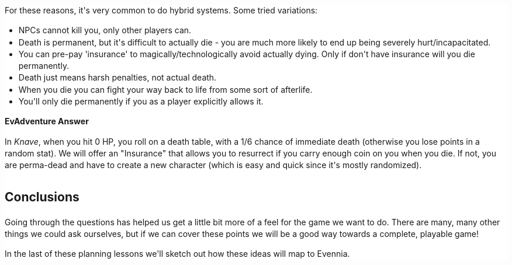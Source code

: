 For these reasons, it's very common to do hybrid systems. Some tried variations:

- NPCs cannot kill you, only other players can.
- Death is permanent, but it's difficult to actually die - you are much more likely to end up being severely hurt/incapacitated.
- You can pre-pay 'insurance' to magically/technologically avoid actually dying. Only if don't have insurance will
  you die permanently.
- Death just means harsh penalties, not actual death.
- When you die you can fight your way back to life from some sort of afterlife.
- You'll only die permanently if you as a player explicitly allows it.

**EvAdventure Answer**

In _Knave_, when you hit 0 HP, you roll on a death table, with a 1/6 chance of immediate death (otherwise you lose points in a random stat). We will offer an "Insurance" that allows you to resurrect if you carry enough coin on you when you die. If not, you are perma-dead and have to create a new character (which is easy and quick since it's mostly randomized). 

## Conclusions

Going through the questions has helped us get a little bit more of a feel for the game we want to do. There are many, many other things we could ask ourselves, but if we can cover these points we will be a good way towards a complete,
playable game!

In the last of these planning lessons we'll sketch out how these ideas will map to Evennia.